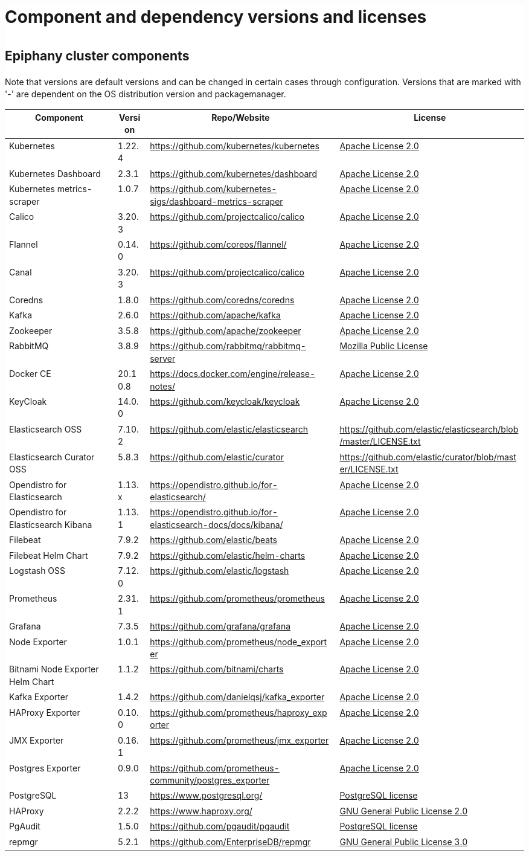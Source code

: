 # Component and dependency versions and licenses

## Epiphany cluster components

Note that versions are default versions and can be changed in certain cases through configuration. Versions that are marked with '-' are dependent on the OS distribution version and packagemanager.

| Component                  | Version  | Repo/Website                                          | License                                                           |
| -------------------------- | -------- | ----------------------------------------------------- | ----------------------------------------------------------------- |
| Kubernetes                 | 1.22.4   | https://github.com/kubernetes/kubernetes              | [Apache License 2.0](https://www.apache.org/licenses/LICENSE-2.0) |
| Kubernetes Dashboard       | 2.3.1    | https://github.com/kubernetes/dashboard               | [Apache License 2.0](https://www.apache.org/licenses/LICENSE-2.0) |
| Kubernetes metrics-scraper | 1.0.7    | https://github.com/kubernetes-sigs/dashboard-metrics-scraper | [Apache License 2.0](https://www.apache.org/licenses/LICENSE-2.0) |
| Calico                     | 3.20.3   | https://github.com/projectcalico/calico               | [Apache License 2.0](https://www.apache.org/licenses/LICENSE-2.0) |
| Flannel                    | 0.14.0   | https://github.com/coreos/flannel/                    | [Apache License 2.0](https://www.apache.org/licenses/LICENSE-2.0)     |
| Canal                      | 3.20.3   | https://github.com/projectcalico/calico               | [Apache License 2.0](https://www.apache.org/licenses/LICENSE-2.0) |
| Coredns                    | 1.8.0    | https://github.com/coredns/coredns                    | [Apache License 2.0](https://www.apache.org/licenses/LICENSE-2.0) |
| Kafka                      | 2.6.0    | https://github.com/apache/kafka                       | [Apache License 2.0](https://www.apache.org/licenses/LICENSE-2.0) |
| Zookeeper                  | 3.5.8    | https://github.com/apache/zookeeper                   | [Apache License 2.0](https://www.apache.org/licenses/LICENSE-2.0) |
| RabbitMQ                   | 3.8.9    | https://github.com/rabbitmq/rabbitmq-server           | [Mozilla Public License](https://www.mozilla.org/en-US/MPL/)      |
| Docker CE                  | 20.10.8  | https://docs.docker.com/engine/release-notes/         | [Apache License 2.0](https://www.apache.org/licenses/LICENSE-2.0) |
| KeyCloak                   | 14.0.0   | https://github.com/keycloak/keycloak                  | [Apache License 2.0](https://www.apache.org/licenses/LICENSE-2.0) |
| Elasticsearch OSS          | 7.10.2   | https://github.com/elastic/elasticsearch              | https://github.com/elastic/elasticsearch/blob/master/LICENSE.txt  |
| Elasticsearch Curator OSS  | 5.8.3    | https://github.com/elastic/curator                    | https://github.com/elastic/curator/blob/master/LICENSE.txt        |
| Opendistro for Elasticsearch          | 1.13.x   | https://opendistro.github.io/for-elasticsearch/                  | [Apache License 2.0](https://www.apache.org/licenses/LICENSE-2.0) |
| Opendistro for Elasticsearch Kibana   | 1.13.1   | https://opendistro.github.io/for-elasticsearch-docs/docs/kibana/ | [Apache License 2.0](https://www.apache.org/licenses/LICENSE-2.0) |
| Filebeat                   | 7.9.2    | https://github.com/elastic/beats                      | [Apache License 2.0](https://www.apache.org/licenses/LICENSE-2.0) |
| Filebeat Helm Chart        | 7.9.2    | https://github.com/elastic/helm-charts                | [Apache License 2.0](https://www.apache.org/licenses/LICENSE-2.0) |
| Logstash OSS               | 7.12.0   | https://github.com/elastic/logstash                   | [Apache License 2.0](https://www.apache.org/licenses/LICENSE-2.0) |
| Prometheus                 | 2.31.1   | https://github.com/prometheus/prometheus              | [Apache License 2.0](https://www.apache.org/licenses/LICENSE-2.0) |
| Grafana                    | 7.3.5    | https://github.com/grafana/grafana                    | [Apache License 2.0](https://www.apache.org/licenses/LICENSE-2.0) |
| Node Exporter              | 1.0.1    | https://github.com/prometheus/node_exporter           | [Apache License 2.0](https://www.apache.org/licenses/LICENSE-2.0) |
| Bitnami Node Exporter Helm Chart      | 1.1.2    | https://github.com/bitnami/charts          | [Apache License 2.0](https://www.apache.org/licenses/LICENSE-2.0) |
| Kafka Exporter             | 1.4.2    | https://github.com/danielqsj/kafka_exporter           | [Apache License 2.0](https://www.apache.org/licenses/LICENSE-2.0) |
| HAProxy Exporter           | 0.10.0   | https://github.com/prometheus/haproxy_exporter        | [Apache License 2.0](https://www.apache.org/licenses/LICENSE-2.0) |
| JMX Exporter               | 0.16.1   | https://github.com/prometheus/jmx_exporter            | [Apache License 2.0](https://www.apache.org/licenses/LICENSE-2.0) |
| Postgres Exporter          | 0.9.0    | https://github.com/prometheus-community/postgres_exporter | [Apache License 2.0](https://www.apache.org/licenses/LICENSE-2.0) |
| PostgreSQL                 | 13       | https://www.postgresql.org/                           | [PostgreSQL license](http://www.postgresql.org/about/licence/)    |
| HAProxy                    | 2.2.2    | https://www.haproxy.org/                              | [GNU General Public License 2.0](https://www.gnu.org/licenses/old-licenses/gpl-2.0.html) |
| PgAudit                    | 1.5.0    | https://github.com/pgaudit/pgaudit                    | [PostgreSQL license](http://www.postgresql.org/about/licence/)    |
| repmgr                     | 5.2.1    | https://github.com/EnterpriseDB/repmgr                | [GNU General Public License 3.0](https://github.com/EnterpriseDB/repmgr/blob/master/LICENSE) |